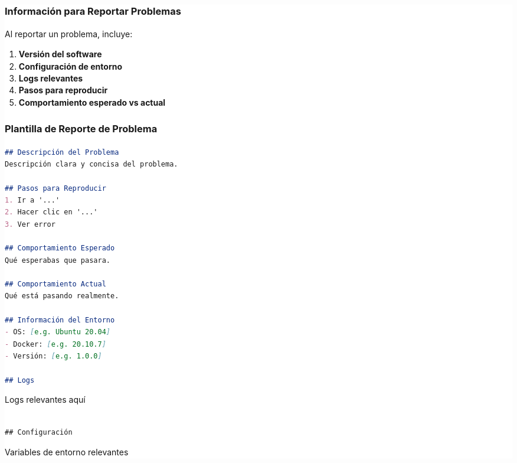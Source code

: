 ### Información para Reportar Problemas

Al reportar un problema, incluye:

1. **Versión del software**
2. **Configuración de entorno**
3. **Logs relevantes**
4. **Pasos para reproducir**
5. **Comportamiento esperado vs actual**

### Plantilla de Reporte de Problema

```markdown
## Descripción del Problema
Descripción clara y concisa del problema.

## Pasos para Reproducir
1. Ir a '...'
2. Hacer clic en '...'
3. Ver error

## Comportamiento Esperado
Qué esperabas que pasara.

## Comportamiento Actual
Qué está pasando realmente.

## Información del Entorno
- OS: [e.g. Ubuntu 20.04]
- Docker: [e.g. 20.10.7]
- Versión: [e.g. 1.0.0]

## Logs
```
Logs relevantes aquí
```

## Configuración
```
Variables de entorno relevantes
```
```